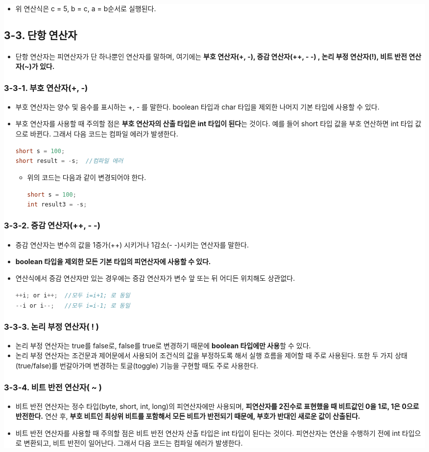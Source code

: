   - 위 연산식은 c = 5, b = c, a = b순서로 실행된다. 



##  3-3. 단항 연산자

- 단항 연산자는 피연산자가 단 하나뿐인 연산자를 말하며, 여기에는 **부호 연산자(+, -), 증감 연산자(++, - -) , 논리 부정 연산자(!), 비트 반전 연산자(~)가 있다.**

### 	3-3-1. 부호 연산자(+, -)

- 부호 연산자는 양수 및 음수를 표시하는 +, - 를 말한다. boolean 타입과 char 타입을 제외한 나머지 기본 타입에 사용할 수 있다. 

- 부호 연산자를 사용할 때 주의할 점은 **부호 연산자의 산출 타입은 int 타입이 된다**는 것이다. 예를 들어 short 타입 값을 부호 연산하면 int 타입 값으로 바뀐다. 그래서 다음 코드는 컴파일 에러가 발생한다.

  ```java
  short s = 100;
  short result = -s;  //컴파일 에러
  ```

  - 위의 코드는 다음과 같이 변경되어야 한다.

    ```java
    short s = 100;
    int result3 = -s;
    ```

### 3-3-2. 증감 연산자(++, - -)

- 증감 연산자는 변수의 값을 1증가(++) 시키거나 1감소(- -)시키는 연산자를 말한다.

- **boolean 타입을 제외한 모든 기본 타입의 피연산자에 사용할 수 있다.** 

- 연산식에서 증감 연산자만 있는 경우에는 증감 연산자가 변수 앞 또는 뒤 어디든 위치해도 상관없다.

  ```java
  ++i; or i++;  //모두 i=i+1; 로 동일
  --i or i--;   //모두 i=i-1; 로 동일
  ```



### 3-3-3. 논리 부정 연산자( ! )

- 논리 부정 연산자는 true를 false로, false를 true로 변경하기 때문에 **boolean 타입에만 사용**할 수 있다. 
- 논리 부정 연산자는 조건문과 제어문에서 사용되어 조건식의 값을 부정하도록 해서 실행 흐름을 제어할 때 주로 사용된다. 또한 두 가지 상태(true/false)를 번갈아가며 변경하는 토글(toggle) 기능을 구현할 때도 주로 사용한다. 



### 3-3-4. 비트 반전 연산자( ~ )

- 비트 반전 연산자는 정수 타입(byte, short, int, long)의 피연산자에만 사용되며, **피연산자를 2진수로 표현했을 때 비트값인 0을 1로, 1은 0으로 반전한다.** 연산 후, **부호 비트인 최상위 비트를 포함해서 모든 비트가 반전되기 때문에, 부호가 반대인 새로운 값이 산출된다.**

- 비트 반전 연산자를 사용할 때 주의할 점은 비트 반전 연산자 산출 타입은 int 타입이 된다는 것이다. 피연산자는 연산을 수행하기 전에 int 타입으로 변환되고, 비트 반전이 일어난다. 그래서 다음 코드는 컴파일 에러가 발생한다.
